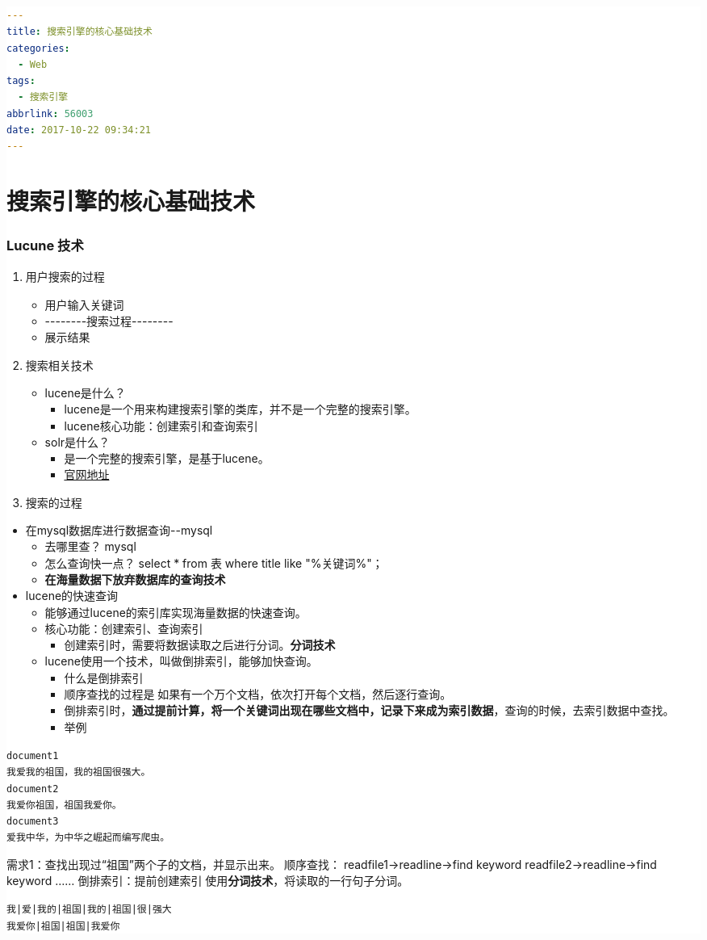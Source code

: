 ```yaml
---
title: 搜索引擎的核心基础技术
categories:
  - Web
tags:
  - 搜索引擎
abbrlink: 56003
date: 2017-10-22 09:34:21
---
```


# 搜索引擎的核心基础技术

### Lucune 技术



1. 用户搜索的过程

   - 用户输入关键词

   * --------搜索过程--------
   * 展示结果

2. 搜索相关技术

   - lucene是什么？
     - lucene是一个用来构建搜索引擎的类库，并不是一个完整的搜索引擎。
     - lucene核心功能：创建索引和查询索引
   - solr是什么？
     - 是一个完整的搜索引擎，是基于lucene。
     - [官网地址](http://lucene.apache.org)

3. 搜索的过程

* 在mysql数据库进行数据查询--mysql
	* 去哪里查？  mysql
	* 怎么查询快一点？ select * from 表 where title like "%关键词%"；
	* **在海量数据下放弃数据库的查询技术**
* lucene的快速查询
	* 能够通过lucene的索引库实现海量数据的快速查询。
	* 核心功能：创建索引、查询索引
		* 创建索引时，需要将数据读取之后进行分词。**分词技术**
	* lucene使用一个技术，叫做倒排索引，能够加快查询。
		* 什么是倒排索引
		* 顺序查找的过程是 如果有一个万个文档，依次打开每个文档，然后逐行查询。
		* 倒排索引时，**通过提前计算，将一个关键词出现在哪些文档中，记录下来成为索引数据**，查询的时候，去索引数据中查找。
		* 举例
```shell
document1
我爱我的祖国，我的祖国很强大。
document2
我爱你祖国，祖国我爱你。
document3
爱我中华，为中华之崛起而编写爬虫。
```
需求1：查找出现过“祖国”两个子的文档，并显示出来。
顺序查找：
readfile1->readline->find keyword
readfile2->readline->find keyword
……
倒排索引：提前创建索引
使用**分词技术**，将读取的一行句子分词。	
```shell
我|爱|我的|祖国|我的|祖国|很|强大
我爱你|祖国|祖国|我爱你
```